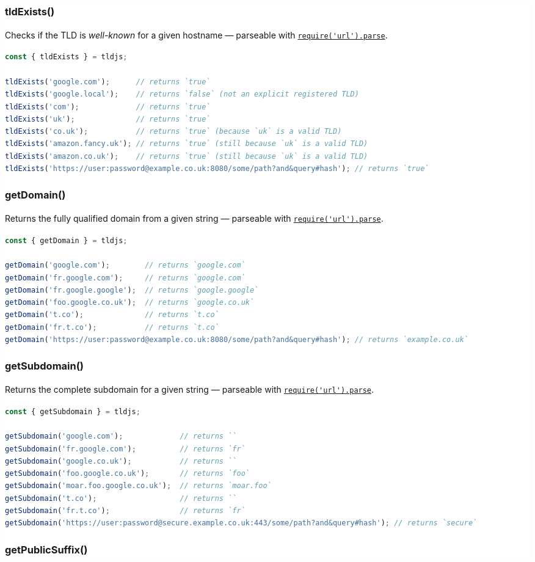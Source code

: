 ### tldExists()

Checks if the TLD is _well-known_ for a given hostname — parseable with [`require('url').parse`][].

```javascript
const { tldExists } = tldjs;

tldExists('google.com');      // returns `true`
tldExists('google.local');    // returns `false` (not an explicit registered TLD)
tldExists('com');             // returns `true`
tldExists('uk');              // returns `true`
tldExists('co.uk');           // returns `true` (because `uk` is a valid TLD)
tldExists('amazon.fancy.uk'); // returns `true` (still because `uk` is a valid TLD)
tldExists('amazon.co.uk');    // returns `true` (still because `uk` is a valid TLD)
tldExists('https://user:password@example.co.uk:8080/some/path?and&query#hash'); // returns `true`
```

### getDomain()

Returns the fully qualified domain from a given string — parseable with [`require('url').parse`][].

```javascript
const { getDomain } = tldjs;

getDomain('google.com');        // returns `google.com`
getDomain('fr.google.com');     // returns `google.com`
getDomain('fr.google.google');  // returns `google.google`
getDomain('foo.google.co.uk');  // returns `google.co.uk`
getDomain('t.co');              // returns `t.co`
getDomain('fr.t.co');           // returns `t.co`
getDomain('https://user:password@example.co.uk:8080/some/path?and&query#hash'); // returns `example.co.uk`
```

### getSubdomain()

Returns the complete subdomain for a given string — parseable with [`require('url').parse`][].

```javascript
const { getSubdomain } = tldjs;

getSubdomain('google.com');             // returns ``
getSubdomain('fr.google.com');          // returns `fr`
getSubdomain('google.co.uk');           // returns ``
getSubdomain('foo.google.co.uk');       // returns `foo`
getSubdomain('moar.foo.google.co.uk');  // returns `moar.foo`
getSubdomain('t.co');                   // returns ``
getSubdomain('fr.t.co');                // returns `fr`
getSubdomain('https://user:password@secure.example.co.uk:443/some/path?and&query#hash'); // returns `secure`
```

### getPublicSuffix()


[badge-ci]: https://secure.travis-ci.org/oncletom/tld.js.svg?branch=master
[badge-downloads]: https://img.shields.io/npm/dm/tldjs.svg
[public suffix list]: https://publicsuffix.org/list/
[list the recent changes]: https://github.com/publicsuffix/list/commits/master
[changes Atom Feed]: https://github.com/publicsuffix/list/commits/master.atom
[browserify CDN]: https://wzrd.in/
[browserify]: http://browserify.org/
[interactive-example]: https://runkit.com/oncletom/tld.js-runkit-example
[`require('url').parse`]: https://nodejs.org/api/url.html#url_url_parse_urlstring_parsequerystring_slashesdenotehost
[public suffix]: https://publicsuffix.org/learn/